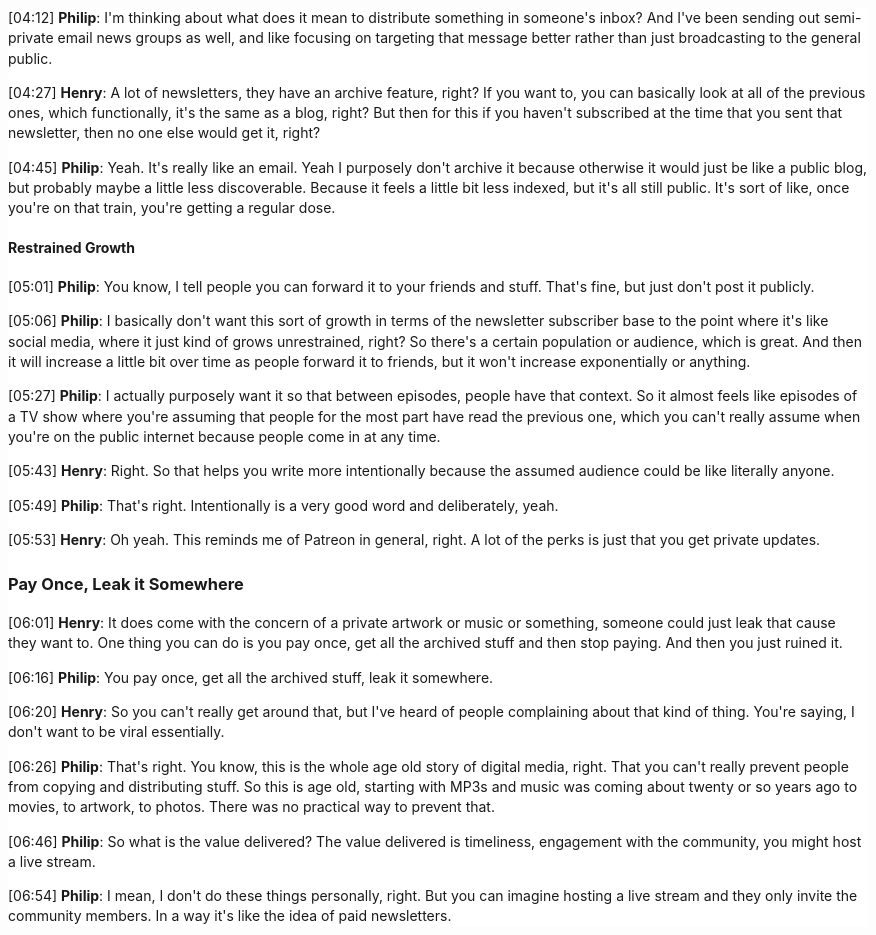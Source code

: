 [04:12] **Philip**: I'm thinking about what does it mean to distribute something in someone's inbox? And I've been sending out semi-private email news groups as well, and like focusing on targeting that message better rather than just broadcasting to the general public.

[04:27] **Henry**: A lot of newsletters, they have an archive feature, right? If you want to, you can basically look at all of the previous ones, which functionally, it's the same as a blog, right? But then for this if you haven't subscribed at the time that you sent that newsletter, then no one else would get it, right?

[04:45] **Philip**: Yeah. It's really like an email. Yeah I purposely don't archive it because otherwise it would just be like a public blog, but probably maybe a little less discoverable. Because it feels a little bit less indexed, but it's all still public. It's sort of like, once you're on that train, you're getting a regular dose.

#### Restrained Growth

[05:01] **Philip**: You know, I tell people you can forward it to your friends and stuff. That's fine, but just don't post it publicly.

[05:06] **Philip**: I basically don't want this sort of growth in terms of the newsletter subscriber base to the point where it's like social media, where it just kind of grows unrestrained, right? So there's a certain population or audience, which is great. And then it will increase a little bit over time as people forward it to friends, but it won't increase exponentially or anything.

[05:27] **Philip**: I actually purposely want it so that between episodes, people have that context. So it almost feels like episodes of a TV show where you're assuming that people for the most part have read the previous one, which you can't really assume when you're on the public internet because people come in at any time.

[05:43] **Henry**: Right. So that helps you write more intentionally because the assumed audience could be like literally anyone.

[05:49] **Philip**: That's right. Intentionally is a very good word and deliberately, yeah.

[05:53] **Henry**: Oh yeah. This reminds me of Patreon in general, right. A lot of the perks is just that you get private updates.

### Pay Once, Leak it Somewhere

[06:01] **Henry**: It does come with the concern of a private artwork or music or something, someone could just leak that cause they want to. One thing you can do is you pay once, get all the archived stuff and then stop paying. And then you just ruined it.

[06:16] **Philip**: You pay once, get all the archived stuff, leak it somewhere.

[06:20] **Henry**: So you can't really get around that, but I've heard of people complaining about that kind of thing. You're saying, I don't want to be viral essentially.

[06:26] **Philip**: That's right. You know, this is the whole age old story of digital media, right. That you can't really prevent people from copying and distributing stuff. So this is age old, starting with MP3s and music was coming about twenty or so years ago to movies, to artwork, to photos. There was no practical way to prevent that.

[06:46] **Philip**: So what is the value delivered? The value delivered is timeliness, engagement with the community, you might host a live stream.

[06:54] **Philip**: I mean, I don't do these things personally, right. But you can imagine hosting a live stream and they only invite the community members. In a way it's like the idea of paid newsletters.
